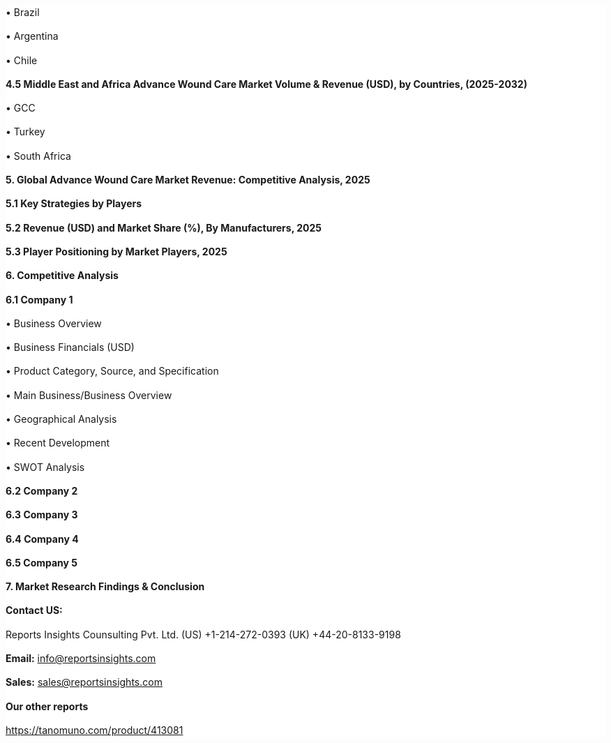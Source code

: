 • Brazil

• Argentina

• Chile

<strong>4.5 Middle East and Africa Advance Wound Care Market Volume &amp; Revenue (USD), by Countries, (2025-2032)</strong>

• GCC

• Turkey

• South Africa

<strong>5. Global Advance Wound Care Market Revenue: Competitive Analysis, 2025</strong>

<strong>5.1 Key Strategies by Players</strong>

<strong>5.2 Revenue (USD) and Market Share (%), By Manufacturers, 2025</strong>

<strong>5.3 Player Positioning by Market Players, 2025</strong>

<strong>6. Competitive Analysis</strong>

<strong>6.1 Company 1</strong>

• Business Overview

• Business Financials (USD)

• Product Category, Source, and Specification

• Main Business/Business Overview

• Geographical Analysis

• Recent Development

• SWOT Analysis

<strong>6.2 Company 2</strong>

<strong>6.3 Company 3</strong>

<strong>6.4 Company 4</strong>

<strong>6.5 Company 5</strong>

<strong>7. Market Research Findings &amp; Conclusion</strong>

<strong>Contact US:</strong>

Reports Insights Counsulting Pvt. Ltd.
(US) +1-214-272-0393
(UK) +44-20-8133-9198
<p class=""""><b>Email:</b> <a href=mailto:info@reportsinsights.com>info@reportsinsights.com</a></p>
<p class=""""><b>Sales:</b> <a href=mailto:sales@reportsinsights.com>sales@reportsinsights.com</a></p>

<strong>Our other reports</strong>

<a href=https://tanomuno.com/product/413081>https://tanomuno.com/product/413081</a>
